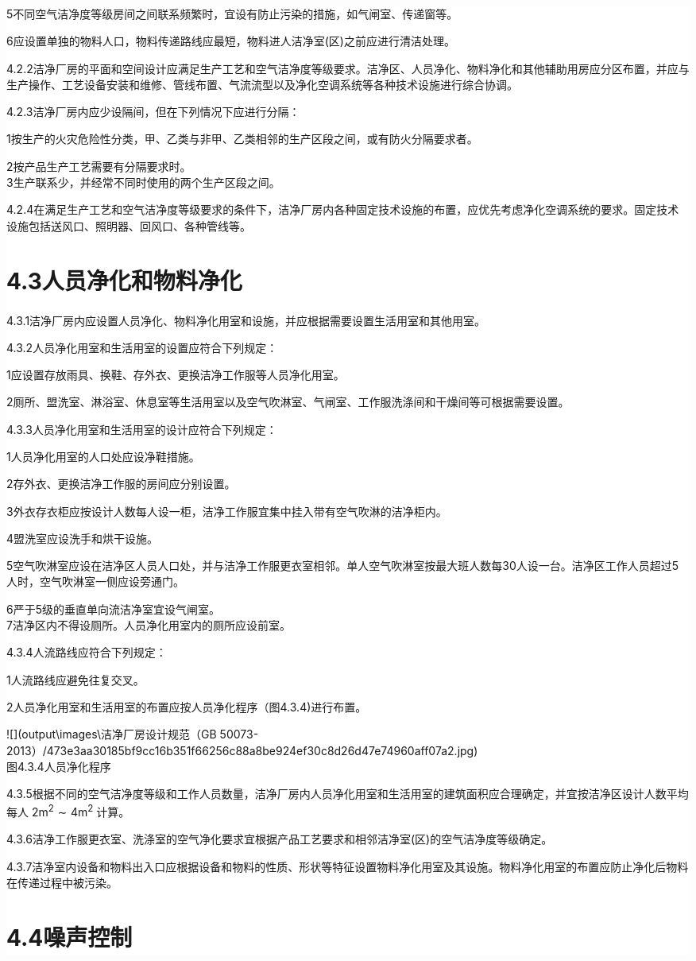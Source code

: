 5不同空气洁净度等级房间之间联系频繁时，宜设有防止污染的措施，如气闸室、传递窗等。  

6应设置单独的物料人口，物料传递路线应最短，物料进人洁净室(区)之前应进行清洁处理。  

4.2.2洁净厂房的平面和空间设计应满足生产工艺和空气洁净度等级要求。洁净区、人员净化、物料净化和其他辅助用房应分区布置，并应与生产操作、工艺设备安装和维修、管线布置、气流流型以及净化空调系统等各种技术设施进行综合协调。  

4.2.3洁净厂房内应少设隔间，但在下列情况下应进行分隔：  

1按生产的火灾危险性分类，甲、乙类与非甲、乙类相邻的生产区段之间，或有防火分隔要求者。  

2按产品生产工艺需要有分隔要求时。  
3生产联系少，并经常不同时使用的两个生产区段之间。  

4.2.4在满足生产工艺和空气洁净度等级要求的条件下，洁净厂房内各种固定技术设施的布置，应优先考虑净化空调系统的要求。固定技术设施包括送风口、照明器、回风口、各种管线等。  

# 4.3人员净化和物料净化  

4.3.1洁净厂房内应设置人员净化、物料净化用室和设施，并应根据需要设置生活用室和其他用室。  

4.3.2人员净化用室和生活用室的设置应符合下列规定：  

1应设置存放雨具、换鞋、存外衣、更换洁净工作服等人员净化用室。  

2厕所、盟洗室、淋浴室、休息室等生活用室以及空气吹淋室、气闸室、工作服洗涤间和干燥间等可根据需要设置。  

4.3.3人员净化用室和生活用室的设计应符合下列规定：  

1人员净化用室的人口处应设净鞋措施。  

2存外衣、更换洁净工作服的房间应分别设置。  

3外衣存衣柜应按设计人数每人设一柜，洁净工作服宜集中挂入带有空气吹淋的洁净柜内。  

4盟洗室应设洗手和烘干设施。  

5空气吹淋室应设在洁净区人员人口处，并与洁净工作服更衣室相邻。单人空气吹淋室按最大班人数每30人设一台。洁净区工作人员超过5人时，空气吹淋室一侧应设旁通门。  

6严于5级的垂直单向流洁净室宜设气闸室。  
7洁净区内不得设厕所。人员净化用室内的厕所应设前室。  

4.3.4人流路线应符合下列规定：  

1人流路线应避免往复交叉。  

2人员净化用室和生活用室的布置应按人员净化程序（图4.3.4)进行布置。  

![](output\images\洁净厂房设计规范（GB 50073-2013）/473e3aa30185bf9cc16b351f66256c88a8be924ef30c8d26d47e74960aff07a2.jpg)  
图4.3.4人员净化程序  

4.3.5根据不同的空气洁净度等级和工作人员数量，洁净厂房内人员净化用室和生活用室的建筑面积应合理确定，并宜按洁净区设计人数平均每人 $2\ensuremath{\mathrm{m}}^{2}\ensuremath{\sim}4\ensuremath{\mathrm{m}}^{2}$ 计算。  

4.3.6洁净工作服更衣室、洗涤室的空气净化要求宜根据产品工艺要求和相邻洁净室(区)的空气洁净度等级确定。  

4.3.7洁净室内设备和物料出入口应根据设备和物料的性质、形状等特征设置物料净化用室及其设施。物料净化用室的布置应防止净化后物料在传递过程中被污染。  

# 4.4噪声控制  
